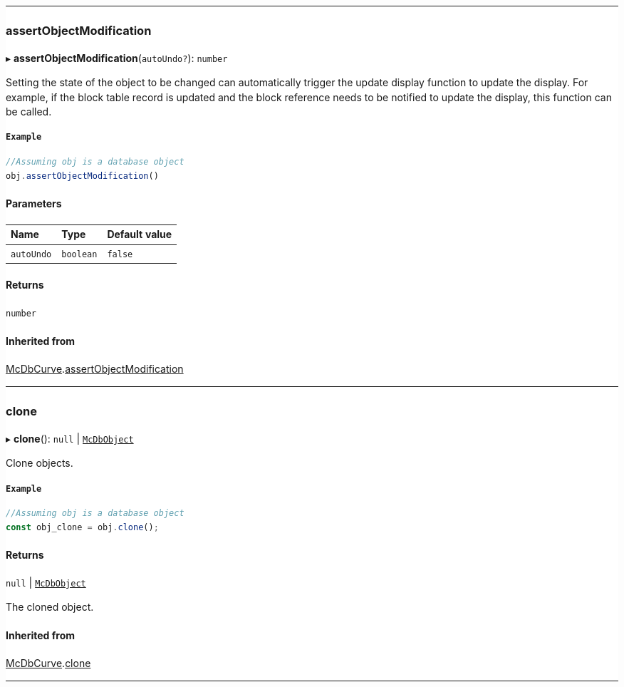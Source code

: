 ___

### assertObjectModification

▸ **assertObjectModification**(`autoUndo?`): `number`

Setting the state of the object to be changed can automatically trigger the update display function to update the display.
For example, if the block table record is updated and the block reference needs to be notified to update the display, this function can be called.

**`Example`**

```ts
//Assuming obj is a database object
obj.assertObjectModification()
```

#### Parameters

| Name | Type | Default value |
| :------ | :------ | :------ |
| `autoUndo` | `boolean` | `false` |

#### Returns

`number`

#### Inherited from

[McDbCurve](2d.McDbCurve.md).[assertObjectModification](2d.McDbCurve.md#assertobjectmodification)

___

### clone

▸ **clone**(): ``null`` \| [`McDbObject`](2d.McDbObject.md)

Clone objects.

**`Example`**

```ts
//Assuming obj is a database object
const obj_clone = obj.clone();
```

#### Returns

``null`` \| [`McDbObject`](2d.McDbObject.md)

The cloned object.

#### Inherited from

[McDbCurve](2d.McDbCurve.md).[clone](2d.McDbCurve.md#clone)

___
